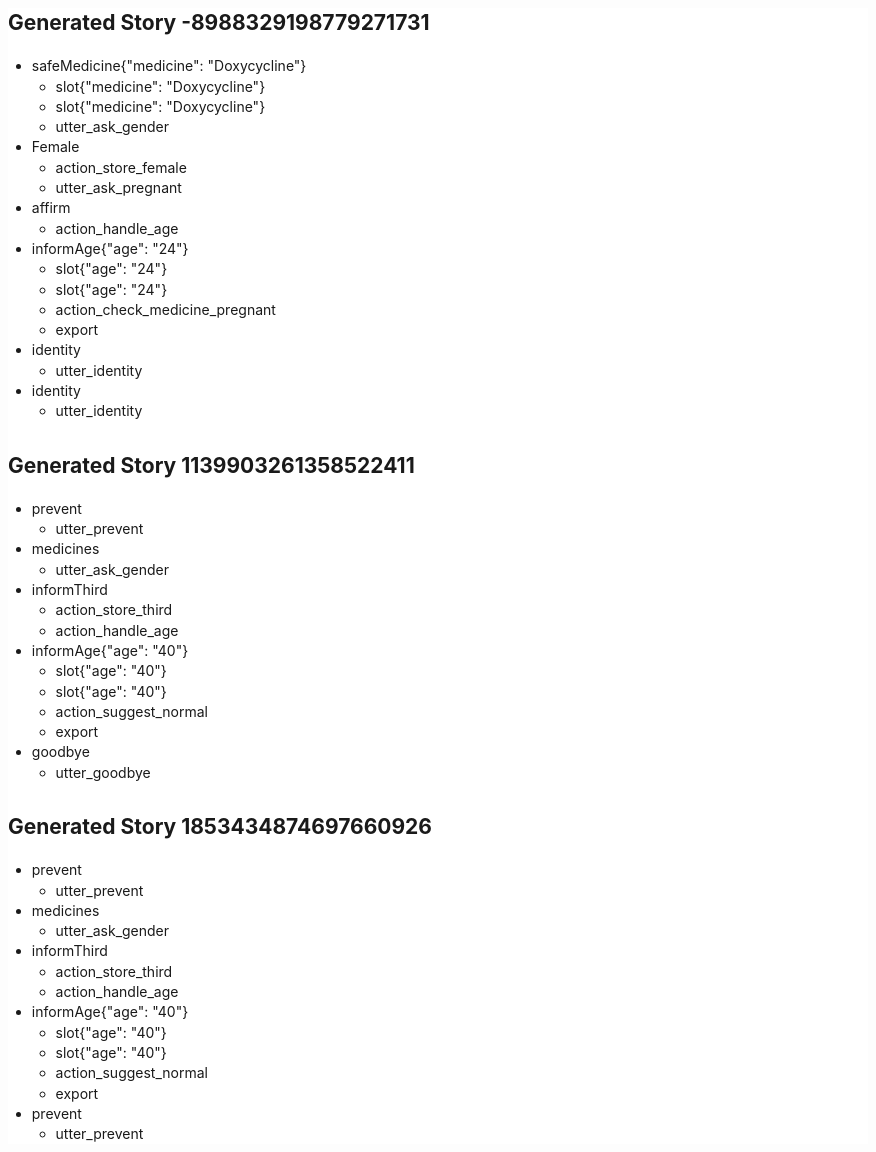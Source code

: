 ## Generated Story -8988329198779271731
* safeMedicine{"medicine": "Doxycycline"}
    - slot{"medicine": "Doxycycline"}
    - slot{"medicine": "Doxycycline"}
    - utter_ask_gender
* Female
    - action_store_female
    - utter_ask_pregnant
* affirm
    - action_handle_age
* informAge{"age": "24"}
    - slot{"age": "24"}
    - slot{"age": "24"}
    - action_check_medicine_pregnant
    - export
* identity
    - utter_identity
* identity
    - utter_identity

## Generated Story 1139903261358522411
* prevent
    - utter_prevent
* medicines
    - utter_ask_gender
* informThird
    - action_store_third
    - action_handle_age
* informAge{"age": "40"}
    - slot{"age": "40"}
    - slot{"age": "40"}
    - action_suggest_normal
    - export
* goodbye
    - utter_goodbye

## Generated Story 1853434874697660926
* prevent
    - utter_prevent
* medicines
    - utter_ask_gender
* informThird
    - action_store_third
    - action_handle_age
* informAge{"age": "40"}
    - slot{"age": "40"}
    - slot{"age": "40"}
    - action_suggest_normal
    - export
* prevent
    - utter_prevent
